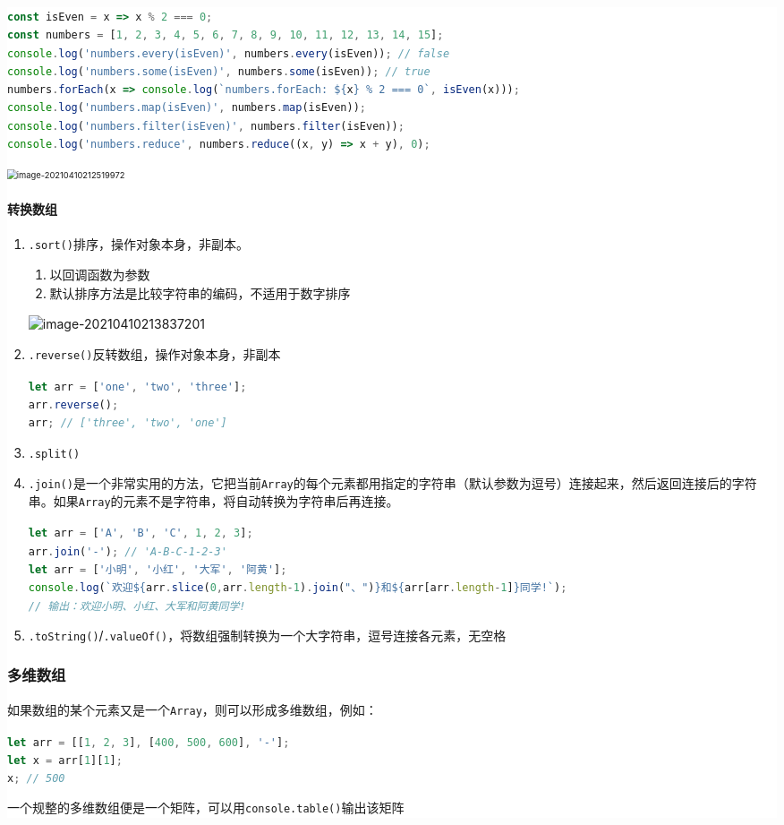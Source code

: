 ```js
const isEven = x => x % 2 === 0;
const numbers = [1, 2, 3, 4, 5, 6, 7, 8, 9, 10, 11, 12, 13, 14, 15];
console.log('numbers.every(isEven)', numbers.every(isEven)); // false
console.log('numbers.some(isEven)', numbers.some(isEven)); // true
numbers.forEach(x => console.log(`numbers.forEach: ${x} % 2 === 0`, isEven(x)));
console.log('numbers.map(isEven)', numbers.map(isEven));
console.log('numbers.filter(isEven)', numbers.filter(isEven));
console.log('numbers.reduce', numbers.reduce((x, y) => x + y), 0);
```

<img src="http://humoon-image-hosting-service.oss-cn-beijing.aliyuncs.com/img/typora/JavaScript/image-20210410212519972.png" alt="image-20210410212519972" style="zoom: 67%;" />



#### 转换数组

1. `.sort()`排序，操作对象本身，非副本。

   1. 以回调函数为参数
   2. 默认排序方法是比较字符串的编码，不适用于数字排序

   ![image-20210410213837201](http://humoon-image-hosting-service.oss-cn-beijing.aliyuncs.com/img/typora/JavaScript/image-20210410213837201.png)

2. `.reverse()`反转数组，操作对象本身，非副本

   ```javascript
   let arr = ['one', 'two', 'three'];
   arr.reverse(); 
   arr; // ['three', 'two', 'one']
   ```

3. `.split()` 

4. `.join()`是一个非常实用的方法，它把当前`Array`的每个元素都用指定的字符串（默认参数为逗号）连接起来，然后返回连接后的字符串。如果`Array`的元素不是字符串，将自动转换为字符串后再连接。

   ```javascript
   let arr = ['A', 'B', 'C', 1, 2, 3];
   arr.join('-'); // 'A-B-C-1-2-3'
   let arr = ['小明', '小红', '大军', '阿黄'];
   console.log(`欢迎${arr.slice(0,arr.length-1).join("、")}和${arr[arr.length-1]}同学!`);
   // 输出：欢迎小明、小红、大军和阿黄同学!
   ```

5. `.toString()`/`.valueOf()`，将数组强制转换为一个大字符串，逗号连接各元素，无空格

### 多维数组

如果数组的某个元素又是一个`Array`，则可以形成多维数组，例如：

```javascript
let arr = [[1, 2, 3], [400, 500, 600], '-'];
let x = arr[1][1];
x; // 500
```

一个规整的多维数组便是一个矩阵，可以用`console.table()`输出该矩阵


[^typeofArrary]: typeof(Array)会返回"object".